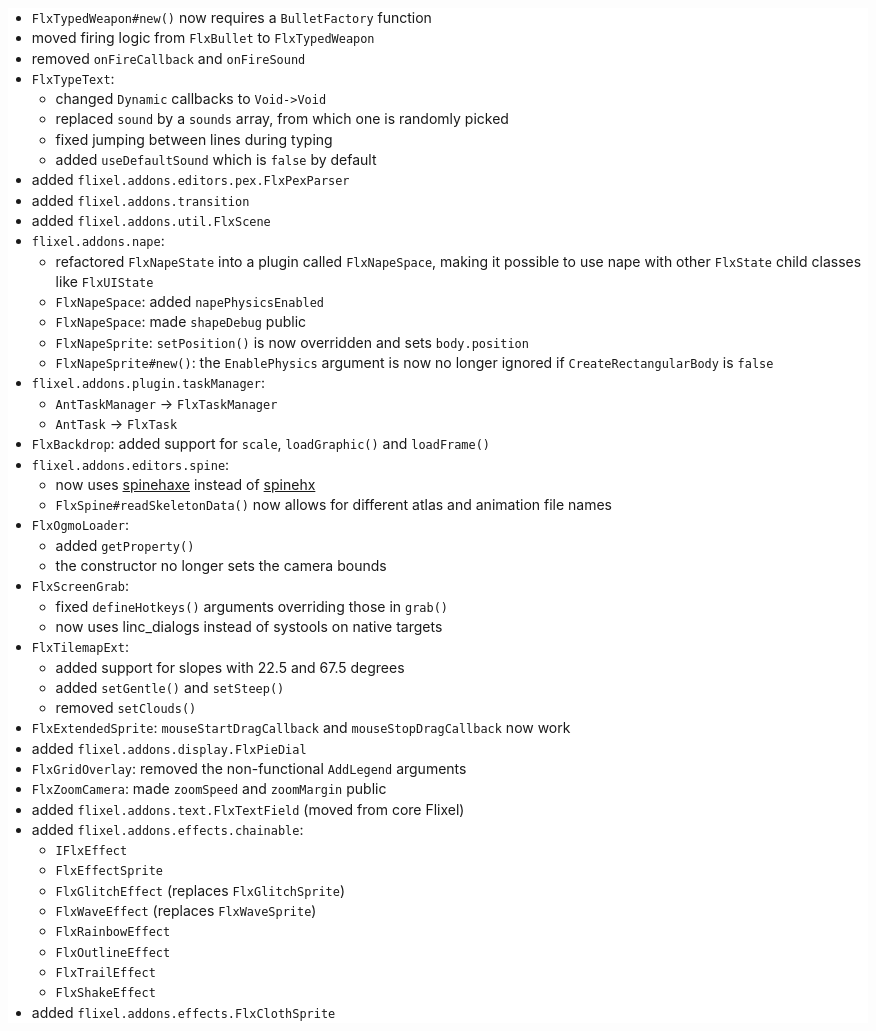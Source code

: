   * `FlxTypedWeapon#new()` now requires a `BulletFactory` function
  * moved firing logic from `FlxBullet` to `FlxTypedWeapon`
  * removed `onFireCallback` and `onFireSound`
* `FlxTypeText`:
  * changed `Dynamic` callbacks to `Void->Void`
  * replaced `sound` by a `sounds` array, from which one is randomly picked
  * fixed jumping between lines during typing
  * added `useDefaultSound` which is `false` by default
* added `flixel.addons.editors.pex.FlxPexParser`
* added `flixel.addons.transition`
* added `flixel.addons.util.FlxScene`
* `flixel.addons.nape`:
  * refactored `FlxNapeState` into a plugin called `FlxNapeSpace`, making it possible to use nape with other `FlxState` child classes like `FlxUIState`
  * `FlxNapeSpace`: added `napePhysicsEnabled`
  * `FlxNapeSpace`: made `shapeDebug` public
  * `FlxNapeSprite`: `setPosition()` is now overridden and sets `body.position`
  * `FlxNapeSprite#new()`: the `EnablePhysics` argument is now no longer ignored if `CreateRectangularBody` is `false`
* `flixel.addons.plugin.taskManager`: 
  * `AntTaskManager` -> `FlxTaskManager`
  * `AntTask` -> `FlxTask`
* `FlxBackdrop`: added support for  `scale`, `loadGraphic()` and `loadFrame()`
* `flixel.addons.editors.spine`:
  * now uses [spinehaxe](https://github.com/bendmorris/spinehaxe) instead of [spinehx](https://github.com/nitrobin/spinehx)
  * `FlxSpine#readSkeletonData()` now allows for different atlas and animation file names
* `FlxOgmoLoader`:
  * added `getProperty()`
  * the constructor no longer sets the camera bounds
* `FlxScreenGrab`:
  * fixed `defineHotkeys()` arguments overriding those in `grab()`
  * now uses linc_dialogs instead of systools on native targets
* `FlxTilemapExt`:
  * added support for slopes with 22.5 and 67.5 degrees
  * added `setGentle()` and `setSteep()`
  * removed `setClouds()`
* `FlxExtendedSprite`: `mouseStartDragCallback` and `mouseStopDragCallback` now work 
* added `flixel.addons.display.FlxPieDial`
* `FlxGridOverlay`: removed the non-functional `AddLegend` arguments
* `FlxZoomCamera`: made `zoomSpeed` and `zoomMargin` public
* added `flixel.addons.text.FlxTextField` (moved from core Flixel)
* added `flixel.addons.effects.chainable`:
  * `IFlxEffect`
  * `FlxEffectSprite`
  * `FlxGlitchEffect` (replaces `FlxGlitchSprite`)
  * `FlxWaveEffect` (replaces `FlxWaveSprite`)
  * `FlxRainbowEffect`
  * `FlxOutlineEffect`
  * `FlxTrailEffect`
  * `FlxShakeEffect`
* added `flixel.addons.effects.FlxClothSprite`

